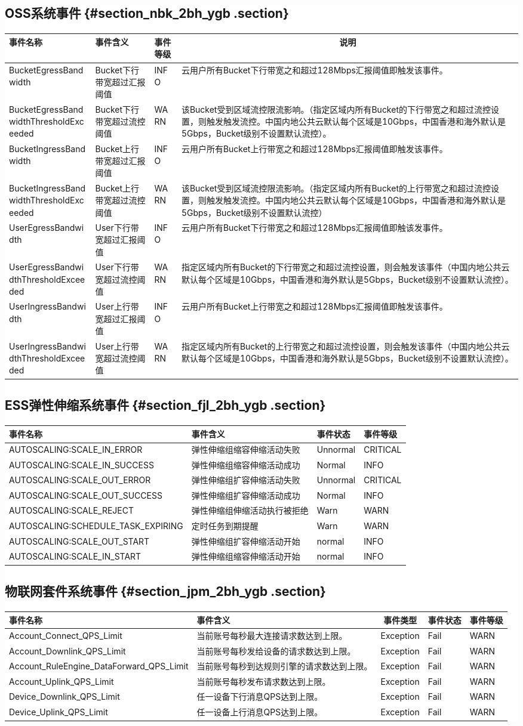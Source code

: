 ## OSS系统事件 {#section_nbk_2bh_ygb .section}

|事件名称|事件含义|事件等级|说明|
|:---|:---|:---|--|
|BucketEgressBandwidth|Bucket下行带宽超过汇报阈值|INFO|云用户所有Bucket下行带宽之和超过128Mbps汇报阈值即触发该事件。|
|BucketEgressBandwidthThresholdExceeded|Bucket下行带宽超过流控阈值|WARN|该Bucket受到区域流控限流影响。（指定区域内所有Bucket的下行带宽之和超过流控设置，则触发触发流控。中国内地公共云默认每个区域是10Gbps，中国香港和海外默认是5Gbps，Bucket级别不设置默认流控）。|
|BucketIngressBandwidth|Bucket上行带宽超过汇报阈值|INFO|云用户所有Bucket上行带宽之和超过128Mbps汇报阈值即触发该事件。|
|BucketIngressBandwidthThresholdExceeded|Bucket上行带宽超过流控阈值|WARN|该Bucket受到区域流控限流影响。（指定区域内所有Bucket的上行带宽之和超过流控设置，则触发触发流控。中国内地公共云默认每个区域是10Gbps，中国香港和海外默认是5Gbps，Bucket级别不设置默认流控）|
|UserEgressBandwidth|User下行带宽超过汇报阈值|INFO|云用户所有Bucket下行带宽之和超过128Mbps汇报阈值即触该发事件。|
|UserEgressBandwidthThresholdExceeded|User下行带宽超过流控阈值|WARN|指定区域内所有Bucket的下行带宽之和超过流控设置，则会触发该事件（中国内地公共云默认每个区域是10Gbps，中国香港和海外默认是5Gbps，Bucket级别不设置默认流控）。|
|UserIngressBandwidth|User上行带宽超过汇报阈值|INFO|云用户所有Bucket上行带宽之和超过128Mbps汇报阈值即触发该事件。|
|UserIngressBandwidthThresholdExceeded|User上行带宽超过流控阈值|WARN|指定区域内所有Bucket的上行带宽之和超过流控设置，则会触发该事件（中国内地公共云默认每个区域是10Gbps，中国香港和海外默认是5Gbps，Bucket级别不设置默认流控）。|

## ESS弹性伸缩系统事件 {#section_fjl_2bh_ygb .section}

|事件名称|事件含义|事件状态|事件等级|
|:---|:---|:---|:---|
|AUTOSCALING:SCALE\_IN\_ERROR|弹性伸缩组缩容伸缩活动失败|Unnormal|CRITICAL|
|AUTOSCALING:SCALE\_IN\_SUCCESS|弹性伸缩组缩容伸缩活动成功|Normal|INFO|
|AUTOSCALING:SCALE\_OUT\_ERROR|弹性伸缩组扩容伸缩活动失败|Unnormal|CRITICAL|
|AUTOSCALING:SCALE\_OUT\_SUCCESS|弹性伸缩组扩容伸缩活动成功|Normal|INFO|
|AUTOSCALING:SCALE\_REJECT|弹性伸缩组伸缩活动执行被拒绝|Warn|WARN|
|AUTOSCALING:SCHEDULE\_TASK\_EXPIRING|定时任务到期提醒|Warn|WARN|
|AUTOSCALING:SCALE\_OUT\_START|弹性伸缩组扩容伸缩活动开始|normal|INFO|
|AUTOSCALING:SCALE\_IN\_START|弹性伸缩组缩容伸缩活动开始|normal|INFO|

## 物联网套件系统事件 {#section_jpm_2bh_ygb .section}

|事件名称|事件含义|事件类型|事件状态|事件等级|
|:---|:---|----|:---|:---|
|Account\_Connect\_QPS\_Limit|当前账号每秒最大连接请求数达到上限。|Exception|Fail|WARN|
|Account\_Downlink\_QPS\_Limit|当前账号每秒发给设备的请求数达到上限。|Exception|Fail|WARN|
|Account\_RuleEngine\_DataForward\_QPS\_Limit|当前账号每秒到达规则引擎的请求数达到上限。|Exception|Fail|WARN|
|Account\_Uplink\_QPS\_Limit|当前账号每秒发布请求数达到上限。|Exception|Fail|WARN|
|Device\_Downlink\_QPS\_Limit|任一设备下行消息QPS达到上限。|Exception|Fail|WARN|
|Device\_Uplink\_QPS\_Limit|任一设备上行消息QPS达到上限。|Exception|Fail|WARN|
